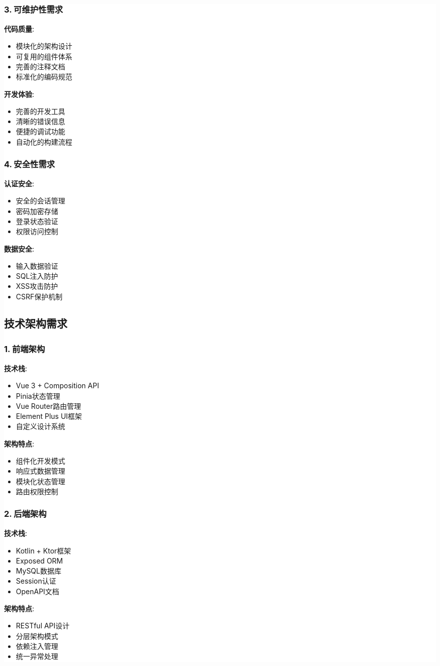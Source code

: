 ### 3. 可维护性需求
**代码质量**:
- 模块化的架构设计
- 可复用的组件体系
- 完善的注释文档
- 标准化的编码规范

**开发体验**:
- 完善的开发工具
- 清晰的错误信息
- 便捷的调试功能
- 自动化的构建流程

### 4. 安全性需求
**认证安全**:
- 安全的会话管理
- 密码加密存储
- 登录状态验证
- 权限访问控制

**数据安全**:
- 输入数据验证
- SQL注入防护
- XSS攻击防护
- CSRF保护机制

## 技术架构需求

### 1. 前端架构
**技术栈**:
- Vue 3 + Composition API
- Pinia状态管理
- Vue Router路由管理
- Element Plus UI框架
- 自定义设计系统

**架构特点**:
- 组件化开发模式
- 响应式数据管理
- 模块化状态管理
- 路由权限控制

### 2. 后端架构
**技术栈**:
- Kotlin + Ktor框架
- Exposed ORM
- MySQL数据库
- Session认证
- OpenAPI文档

**架构特点**:
- RESTful API设计
- 分层架构模式
- 依赖注入管理
- 统一异常处理
